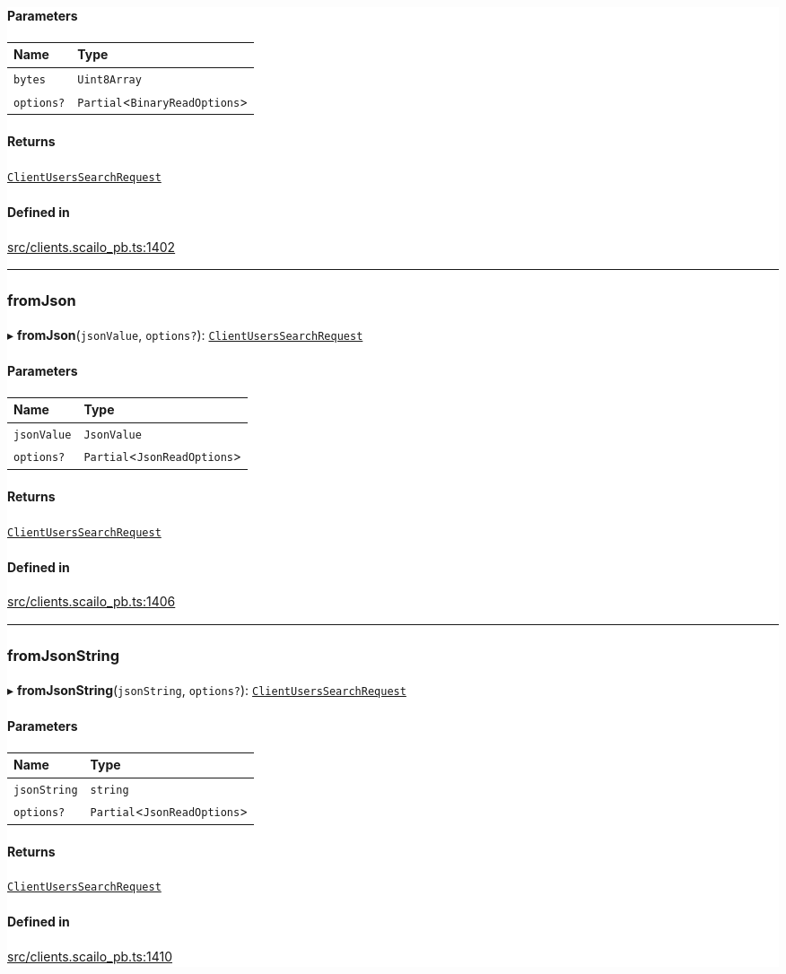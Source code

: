 #### Parameters

| Name | Type |
| :------ | :------ |
| `bytes` | `Uint8Array` |
| `options?` | `Partial`\<`BinaryReadOptions`\> |

#### Returns

[`ClientUsersSearchRequest`](ClientUsersSearchRequest.md)

#### Defined in

[src/clients.scailo_pb.ts:1402](https://github.com/scailo/ts-sdk/blob/c10a36b57201dfa5903d4b53efa1e62aa6208936/src/clients.scailo_pb.ts#L1402)

___

### fromJson

▸ **fromJson**(`jsonValue`, `options?`): [`ClientUsersSearchRequest`](ClientUsersSearchRequest.md)

#### Parameters

| Name | Type |
| :------ | :------ |
| `jsonValue` | `JsonValue` |
| `options?` | `Partial`\<`JsonReadOptions`\> |

#### Returns

[`ClientUsersSearchRequest`](ClientUsersSearchRequest.md)

#### Defined in

[src/clients.scailo_pb.ts:1406](https://github.com/scailo/ts-sdk/blob/c10a36b57201dfa5903d4b53efa1e62aa6208936/src/clients.scailo_pb.ts#L1406)

___

### fromJsonString

▸ **fromJsonString**(`jsonString`, `options?`): [`ClientUsersSearchRequest`](ClientUsersSearchRequest.md)

#### Parameters

| Name | Type |
| :------ | :------ |
| `jsonString` | `string` |
| `options?` | `Partial`\<`JsonReadOptions`\> |

#### Returns

[`ClientUsersSearchRequest`](ClientUsersSearchRequest.md)

#### Defined in

[src/clients.scailo_pb.ts:1410](https://github.com/scailo/ts-sdk/blob/c10a36b57201dfa5903d4b53efa1e62aa6208936/src/clients.scailo_pb.ts#L1410)
